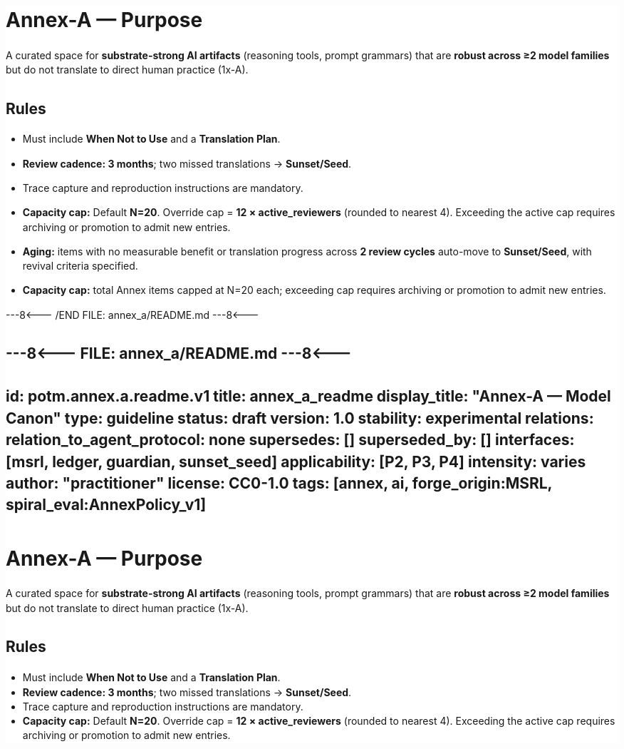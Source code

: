 # Annex-A — Purpose
A curated space for **substrate-strong AI artifacts** (reasoning tools, prompt grammars) that are **robust across ≥2 model families** but do not translate to direct human practice (1x-A).

## Rules
- Must include **When Not to Use** and a **Translation Plan**.
- **Review cadence: 3 months**; two missed translations → **Sunset/Seed**.
- Trace capture and reproduction instructions are mandatory.
- **Capacity cap:** Default **N=20**. Override cap = **12 × active_reviewers** (rounded to nearest 4).
  Exceeding the active cap requires archiving or promotion to admit new entries.



- **Aging:** items with no measurable benefit or translation progress across **2 review cycles** auto-move to **Sunset/Seed**, with revival criteria specified.
- **Capacity cap:** total Annex items capped at N=20 each; exceeding cap requires archiving or promotion to admit new entries.

---8<--- /END FILE: annex_a/README.md ---8<---

---8<--- FILE: annex_a/README.md ---8<---
---
id: potm.annex.a.readme.v1
title: annex_a_readme
display_title: "Annex-A — Model Canon"
type: guideline
status: draft
version: 1.0
stability: experimental
relations:
  relation_to_agent_protocol: none
  supersedes: []
  superseded_by: []
interfaces: [msrl, ledger, guardian, sunset_seed]
applicability: [P2, P3, P4]
intensity: varies
author: "practitioner"
license: CC0-1.0
tags: [annex, ai, forge_origin:MSRL, spiral_eval:AnnexPolicy_v1]
---

# Annex-A — Purpose
A curated space for **substrate-strong AI artifacts** (reasoning tools, prompt grammars) that are **robust across ≥2 model families** but do not translate to direct human practice (1x-A).

## Rules
- Must include **When Not to Use** and a **Translation Plan**.
- **Review cadence: 3 months**; two missed translations → **Sunset/Seed**.
- Trace capture and reproduction instructions are mandatory.
- **Capacity cap:** Default **N=20**. Override cap = **12 × active_reviewers** (rounded to nearest 4).
  Exceeding the active cap requires archiving or promotion to admit new entries.
